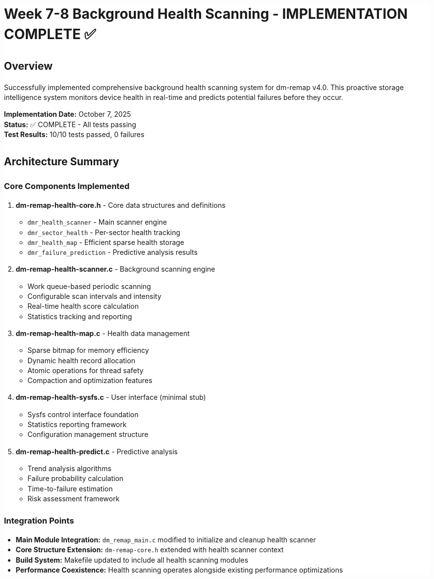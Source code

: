 # Week 7-8 Background Health Scanning - IMPLEMENTATION COMPLETE ✅

## Overview
Successfully implemented comprehensive background health scanning system for dm-remap v4.0. This proactive storage intelligence system monitors device health in real-time and predicts potential failures before they occur.

**Implementation Date:** October 7, 2025  
**Status:** ✅ COMPLETE - All tests passing  
**Test Results:** 10/10 tests passed, 0 failures  

## Architecture Summary

### Core Components Implemented

1. **dm-remap-health-core.h** - Core data structures and definitions
   - `dmr_health_scanner` - Main scanner engine
   - `dmr_sector_health` - Per-sector health tracking
   - `dmr_health_map` - Efficient sparse health storage
   - `dmr_failure_prediction` - Predictive analysis results

2. **dm-remap-health-scanner.c** - Background scanning engine
   - Work queue-based periodic scanning
   - Configurable scan intervals and intensity
   - Real-time health score calculation
   - Statistics tracking and reporting

3. **dm-remap-health-map.c** - Health data management
   - Sparse bitmap for memory efficiency
   - Dynamic health record allocation
   - Atomic operations for thread safety
   - Compaction and optimization features

4. **dm-remap-health-sysfs.c** - User interface (minimal stub)
   - Sysfs control interface foundation
   - Statistics reporting framework
   - Configuration management structure

5. **dm-remap-health-predict.c** - Predictive analysis
   - Trend analysis algorithms
   - Failure probability calculation
   - Time-to-failure estimation
   - Risk assessment framework

### Integration Points

- **Main Module Integration:** `dm_remap_main.c` modified to initialize and cleanup health scanner
- **Core Structure Extension:** `dm-remap-core.h` extended with health scanner context
- **Build System:** Makefile updated to include all health scanning modules
- **Performance Coexistence:** Health scanning operates alongside existing performance optimizations
